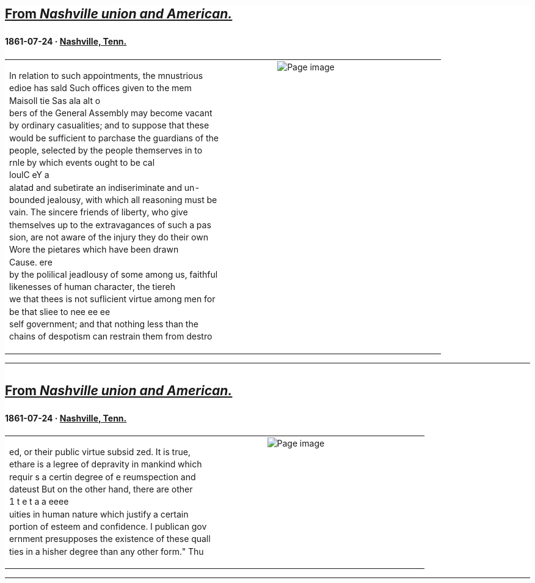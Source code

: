 ## [From _Nashville union and American._](https://www.loc.gov/resource/sn85038518/1861-07-24/ed-1/?sp=3)

#### 1861-07-24 &middot; [Nashville, Tenn.](http://dbpedia.org/resource/Nashville%2C_Tennessee)

<table style="width: 100%;"><tr><td style="width: 50%">

  
In relation to such appointments, the mnustrious  
edioe has sald Such offices given to the mem  
Maisoll tie Sas ala alt o  
bers of the General Assembly may become vacant  
by ordinary casualities; and to suppose that these  
would be sufficient to parchase the guardians of the  
people, selected by the people themserves in to  
rnle by which events ought to be cal  
loulC eY  a    
alatad and subetirate an indiseriminate and un-  
bounded jealousy, with which all reasoning must be  
vain. The sincere friends of liberty, who give  
themselves up to the extravagances of such a pas­  
sion, are not aware of the injury they do their own  
Wore the pietares which have been drawn  
Cause. ere  
by the polilical jeadlousy of some among us, faithful  
likenesses of human character, the tiereh  
we that thees is not suflicient virtue among men for  
be that sliee to nee ee ee   
self government; and that nothing less than the  
chains of despotism can restrain them from destro
</td><td style="width: 50%; max-height: 75%; margin: auto; display: block;">
<img alt="Page image" src="https://tile.loc.gov/image-services/iiif/service:ndnp:tu:batch_tu_dolly_ver01:data:sn85038518:00200293320:1861072401:0083/pct:15.516969218626677,30.57626316412259,12.628255722178373,7.2062477813276535/!600,600/0/default.jpg"/>
</td>
</tr></table>

---

## [From _Nashville union and American._](https://www.loc.gov/resource/sn85038518/1861-07-24/ed-1/?sp=3)

#### 1861-07-24 &middot; [Nashville, Tenn.](http://dbpedia.org/resource/Nashville%2C_Tennessee)

<table style="width: 100%;"><tr><td style="width: 50%">

  
ed, or their public virtue subsid zed. It is true,  
ethare is a legree of depravity in mankind which  
requir s a certin degree of e reumspection and  
dateust But on the other hand, there are other  
1 t e t a a  eeee  
uities in human nature which justify a certain  
portion of esteem and confidence. I publican gov  
ernment presupposes the existence of these quall  
ties in a hisher degree than any other form.&quot; Thu
</td><td style="width: 50%; max-height: 75%; margin: auto; display: block;">
<img alt="Page image" src="https://tile.loc.gov/image-services/iiif/service:ndnp:tu:batch_tu_dolly_ver01:data:sn85038518:00200293320:1861072401:0083/pct:15.753749013417522,51.01171458998935,12.565114443567483,3.159389421370252/!600,600/0/default.jpg"/>
</td>
</tr></table>

---